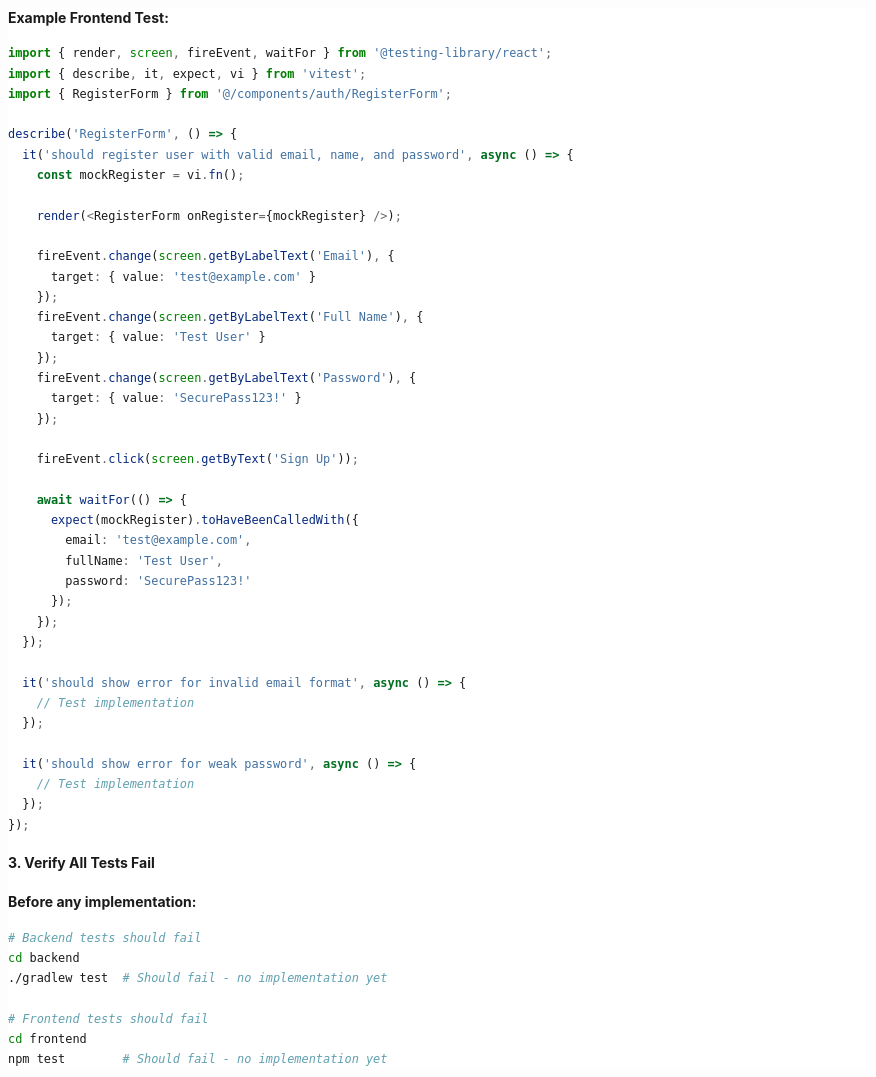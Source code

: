 **Example Frontend Test:**
```typescript
import { render, screen, fireEvent, waitFor } from '@testing-library/react';
import { describe, it, expect, vi } from 'vitest';
import { RegisterForm } from '@/components/auth/RegisterForm';

describe('RegisterForm', () => {
  it('should register user with valid email, name, and password', async () => {
    const mockRegister = vi.fn();
    
    render(<RegisterForm onRegister={mockRegister} />);
    
    fireEvent.change(screen.getByLabelText('Email'), {
      target: { value: 'test@example.com' }
    });
    fireEvent.change(screen.getByLabelText('Full Name'), {
      target: { value: 'Test User' }
    });
    fireEvent.change(screen.getByLabelText('Password'), {
      target: { value: 'SecurePass123!' }
    });
    
    fireEvent.click(screen.getByText('Sign Up'));
    
    await waitFor(() => {
      expect(mockRegister).toHaveBeenCalledWith({
        email: 'test@example.com',
        fullName: 'Test User',
        password: 'SecurePass123!'
      });
    });
  });
  
  it('should show error for invalid email format', async () => {
    // Test implementation
  });
  
  it('should show error for weak password', async () => {
    // Test implementation
  });
});
```

#### 3. Verify All Tests Fail
**Before any implementation:**
```bash
# Backend tests should fail
cd backend
./gradlew test  # Should fail - no implementation yet

# Frontend tests should fail
cd frontend
npm test        # Should fail - no implementation yet
```
